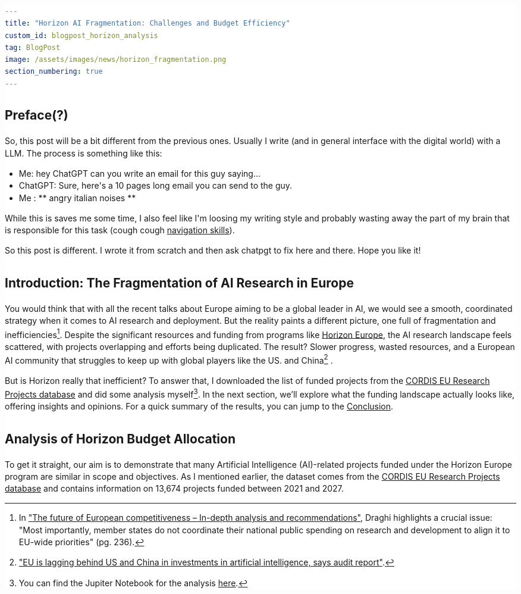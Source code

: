 ```yaml
---
title: "Horizon AI Fragmentation: Challenges and Budget Efficiency"
custom_id: blogpost_horizon_analysis
tag: BlogPost
image: /assets/images/news/horizon_fragmentation.png
section_numbering: true
---
```


## Preface(?)

So, this post will be a bit different from the previous ones. 
Usually I write (and in general interface with the digital world) with a LLM. The process is something like this:

- Me: hey ChatGPT can you write an email for this guy saying...
- ChatGPT: Sure, here's a 10 pages long email you can send to the guy. 
- Me : ** angry italian noises **

While this is saves me some time, I also feel like I'm loosing my writing style and probably wasting away the part of my brain that is responsible for this task (cough cough [navigation skills](https://www.nature.com/articles/s41598-020-62877-0)).

So this post is different. I wrote it from scratch and then ask chatpgt to fix here and there. Hope you like it!

## Introduction: The Fragmentation of AI Research in Europe

You would think that with all the recent talks about Europe aiming to be a global leader in AI, we would see a smooth, coordinated strategy when it comes to AI research and deployment. But the reality paints a different picture, one full of fragmentation and inefficiencies[^1]. Despite the significant resources and funding from programs like [Horizon Europe](https://research-and-innovation.ec.europa.eu/funding/funding-opportunities/funding-programmes-and-open-calls/horizon-europe_en), the AI research landscape feels scattered, with projects overlapping and efforts being duplicated. The result? Slower progress, wasted resources, and a European AI community that struggles to keep up with global players like the US. and China[^2] .

But is Horizon really that inefficient?
To answer that, I downloaded the list of funded projects from the [CORDIS EU Research Projects database](https://data.europa.eu/data/datasets/cordis-eu-research-projects-under-horizon-europe-2021-2027?locale=en) and did some analysis myself[^3]. In the next section, we’ll explore what the funding landscape actually looks like, offering insights and opinions. For a quick summary of the results, you can jump to the [Conclusion](#conclusion).

[^1]: In ["The future of European competitiveness – In-depth analysis and recommendations"](https://commission.europa.eu/topics/strengthening-european-competitiveness/eu-competitiveness-looking-ahead_en), Draghi highlights a crucial issue:  "Most importantly, member states do not coordinate their national public spending on research and development to align it to EU-wide priorities" (pg. 236). 

[^2]: ["EU is lagging behind US and China in investments in artificial intelligence, says audit report"](https://www.brusselstimes.com/1068691/eu-is-lagging-behind-us-and-china-in-investments-in-artificial-intelligence-says-audit-report).

[^3]: You can find the Jupiter Notebook for the analysis [here](https://github.com/nicofirst1/horizon_analysis).

## Analysis of Horizon Budget Allocation

To get it straight, our aim is to demonstrate that many Artificial Intelligence (AI)-related projects funded under the Horizon Europe program are similar in scope and objectives. As I mentioned earlier, the dataset comes from the [CORDIS EU Research Projects database](https://data.europa.eu/data/datasets/cordis-eu-research-projects-under-horizon-europe-2021-2027?locale=en) and contains information on 13,674 projects funded between 2021 and 2027.


[^4]: 746 projects appear to have a budget of 0 in the `totalCost` field. This is likely due to projects in draft phases not yet reporting their total cost. Therefore, this analysis focuses on the European Commission's maximum contribution (`ecMaxContribution`)
[^5]: For example, take [protein folding](https://deepmind.google/technologies/alphafold/), [climate forecasting](https://deepmind.google/discover/blog/graphcast-ai-model-for-faster-and-more-accurate-global-weather-forecasting/) and [drug discovery](https://www.nature.com/articles/s41591-023-02361-0).
[^6]: A point could be made that the relationship might not be linear... fair enough, but that’s not the focus of this analysis.
[^7]: Interested readers can refer to [scikit-learn's "Text Feature Extraction" page](https://scikit-learn.org/stable/modules/feature_extraction.html#text-feature-extraction). 
[^8]: A connected component is a set of nodes (project) that share an edge (merge score).
[^9]: I have a whole section about this in my [PhD thesis](https://iris.uniroma1.it/retrieve/6265f5ef-ea31-48ad-b63e-8e3f633440b9/Tesi_dottorato_Brandizzi.pdf) (Chapter 1).